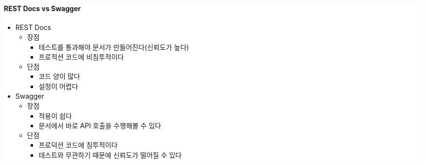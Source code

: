 
#### REST Docs vs Swagger
- REST Docs
    - 장점
        - 테스트를 통과해야 문서가 만들어진다(신뢰도가 높다)
        - 프로적션 코드에 비침투적이다
    - 단점
        - 코드 양이 많다
        - 설정이 어렵다
- Swagger
    - 장점
        - 적용이 쉽다
        - 문서에서 바로 API 호출을 수행해볼 수 있다
    - 단점
        - 프로덕션 코드에 침투적이다
        - 테스트와 무관하기 때문에 신뢰도가 떨어질 수 있다